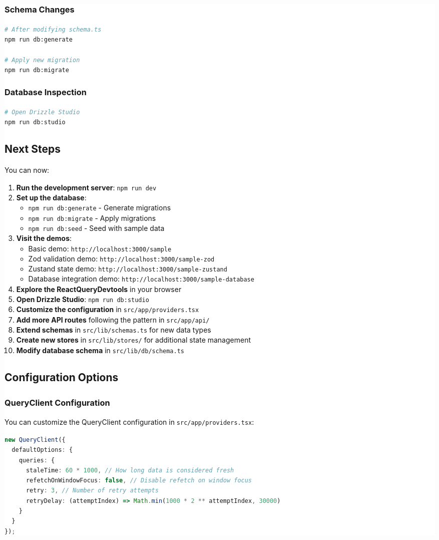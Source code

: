 ### Schema Changes

```bash
# After modifying schema.ts
npm run db:generate

# Apply new migration
npm run db:migrate
```

### Database Inspection

```bash
# Open Drizzle Studio
npm run db:studio
```

## Next Steps

You can now:

1. **Run the development server**: `npm run dev`
2. **Set up the database**:
   - `npm run db:generate` - Generate migrations
   - `npm run db:migrate` - Apply migrations
   - `npm run db:seed` - Seed with sample data
3. **Visit the demos**:
   - Basic demo: `http://localhost:3000/sample`
   - Zod validation demo: `http://localhost:3000/sample-zod`
   - Zustand state demo: `http://localhost:3000/sample-zustand`
   - Database integration demo: `http://localhost:3000/sample-database`
4. **Explore the ReactQueryDevtools** in your browser
5. **Open Drizzle Studio**: `npm run db:studio`
6. **Customize the configuration** in `src/app/providers.tsx`
7. **Add more API routes** following the pattern in `src/app/api/`
8. **Extend schemas** in `src/lib/schemas.ts` for new data types
9. **Create new stores** in `src/lib/stores/` for additional state management
10. **Modify database schema** in `src/lib/db/schema.ts`

## Configuration Options

### QueryClient Configuration

You can customize the QueryClient configuration in `src/app/providers.tsx`:

```typescript
new QueryClient({
  defaultOptions: {
    queries: {
      staleTime: 60 * 1000, // How long data is considered fresh
      refetchOnWindowFocus: false, // Disable refetch on window focus
      retry: 3, // Number of retry attempts
      retryDelay: (attemptIndex) => Math.min(1000 * 2 ** attemptIndex, 30000)
    }
  }
});
```
